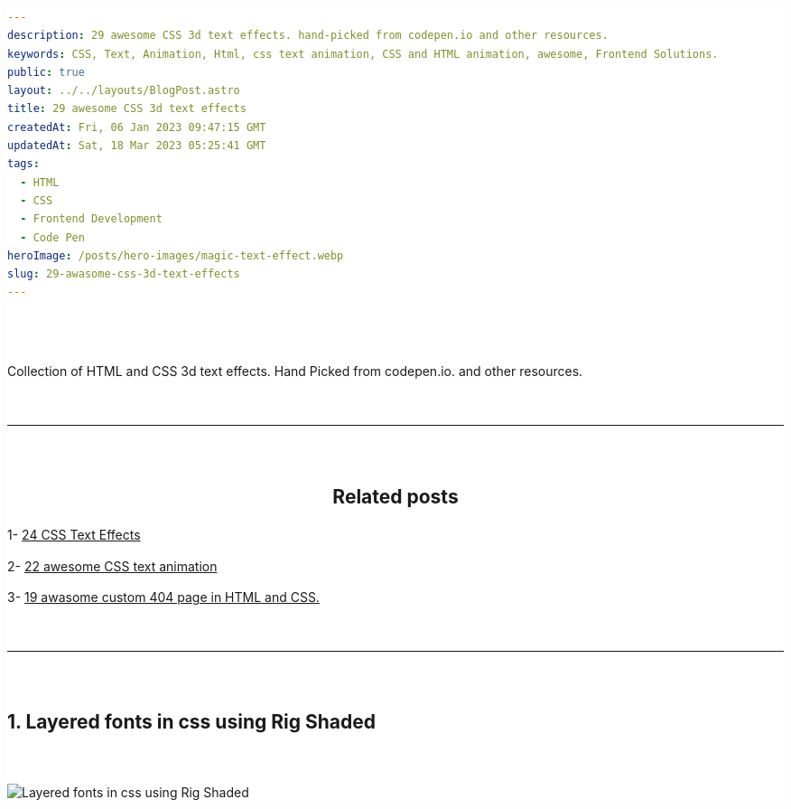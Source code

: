 ```yaml
---
description: 29 awesome CSS 3d text effects. hand-picked from codepen.io and other resources.
keywords: CSS, Text, Animation, Html, css text animation, CSS and HTML animation, awesome, Frontend Solutions.
public: true
layout: ../../layouts/BlogPost.astro
title: 29 awesome CSS 3d text effects
createdAt: Fri, 06 Jan 2023 09:47:15 GMT
updatedAt: Sat, 18 Mar 2023 05:25:41 GMT
tags:
  - HTML
  - CSS
  - Frontend Development
  - Code Pen
heroImage: /posts/hero-images/magic-text-effect.webp
slug: 29-awasome-css-3d-text-effects
---
```


</br>

</br>

Collection of HTML and CSS 3d text effects. Hand Picked from codepen.io. and other resources.

</br>

---

</br>

## <center> Related posts </center>

1- <a href="/posts/24-css-text-effects" class="underline underline-offset-2 hover:text-orange-500 decoration-orange-500" target="_blank">24 CSS Text Effects</a>

2- <a href="/posts/22-css-text-animation" class="underline underline-offset-2 hover:text-orange-500 decoration-orange-500" target="_blank">22 awesome CSS text animation</a>

3- <a href="/posts/awesome-19-custom-404-page" class="underline underline-offset-2 hover:text-orange-500 decoration-orange-500" target="_blank">19 awasome custom 404 page in HTML and CSS.</a> </br>

</br>

---

</br>



## 1. Layered fonts in css using Rig Shaded

</br>

![Layered fonts in css using Rig Shaded](/posts/magic-text-effect.webp)
